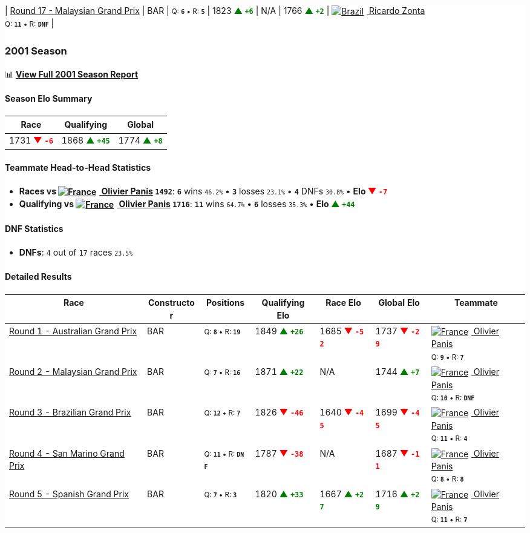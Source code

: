 | [Round 17 - Malaysian Grand Prix](../seasons/2000-season-report#round-17-malaysian-grand-prix) | BAR | <small>Q:&nbsp;**`6`**&nbsp;•&nbsp;R:&nbsp;**`5`**</small> | 1823 **<span style="color: green;">▲&nbsp;`+6`</span>** | N/A | 1766 **<span style="color: green;">▲&nbsp;`+2`</span>** | [<img src="https://upload.wikimedia.org/wikipedia/commons/0/05/Flag_of_Brazil.svg" alt="Brazil" width="20" height="auto" style="vertical-align: middle; margin-right: 5px;" onerror="this.outerHTML='🇧🇷'; this.style.marginRight='5px';"/> Ricardo Zonta](ricardo-zonta)<br/><small>Q:&nbsp;**`11`**&nbsp;•&nbsp;R:&nbsp;**`DNF`**</small> |

### 2001 Season

📊 **[View Full 2001 Season Report](../seasons/2001-season-report)**

#### Season Elo Summary

| Race | Qualifying | Global |
|------|------------|--------|
| 1731 **<span style="color: red;">▼&nbsp;`-6`</span>** | 1868 **<span style="color: green;">▲&nbsp;`+45`</span>** | 1774 **<span style="color: green;">▲&nbsp;`+8`</span>** |

#### Teammate Head-to-Head Statistics

- **Races vs [<img src="https://upload.wikimedia.org/wikipedia/commons/c/c3/Flag_of_France.svg" alt="France" width="20" height="auto" style="vertical-align: middle; margin-right: 5px;" onerror="this.outerHTML='🇫🇷'; this.style.marginRight='5px';"/> Olivier Panis](olivier-panis) `1492`**: **`6`** wins <small>`46.2%`</small> • **`3`** losses <small>`23.1%`</small> • **`4`** DNFs <small>`30.8%`</small> • **Elo <span style="color: red;">▼&nbsp;`-7`</span>**
- **Qualifying vs [<img src="https://upload.wikimedia.org/wikipedia/commons/c/c3/Flag_of_France.svg" alt="France" width="20" height="auto" style="vertical-align: middle; margin-right: 5px;" onerror="this.outerHTML='🇫🇷'; this.style.marginRight='5px';"/> Olivier Panis](olivier-panis) `1716`**: **`11`** wins <small>`64.7%`</small> • **`6`** losses <small>`35.3%`</small> • **Elo <span style="color: green;">▲&nbsp;`+44`</span>**

#### DNF Statistics

- **DNFs**: `4` out of `17` races <small>`23.5%`</small>

#### Detailed Results

| Race | Constructor | Positions | Qualifying Elo | Race Elo | Global Elo | Teammate |
|------|-------------|-----------|----------------|----------|------------|----------|
| [Round 1 - Australian Grand Prix](../seasons/2001-season-report#round-1-australian-grand-prix) | BAR | <small>Q:&nbsp;**`8`**&nbsp;•&nbsp;R:&nbsp;**`19`**</small> | 1849 **<span style="color: green;">▲&nbsp;`+26`</span>** | 1685 **<span style="color: red;">▼&nbsp;`-52`</span>** | 1737 **<span style="color: red;">▼&nbsp;`-29`</span>** | [<img src="https://upload.wikimedia.org/wikipedia/commons/c/c3/Flag_of_France.svg" alt="France" width="20" height="auto" style="vertical-align: middle; margin-right: 5px;" onerror="this.outerHTML='🇫🇷'; this.style.marginRight='5px';"/> Olivier Panis](olivier-panis)<br/><small>Q:&nbsp;**`9`**&nbsp;•&nbsp;R:&nbsp;**`7`**</small> |
| [Round 2 - Malaysian Grand Prix](../seasons/2001-season-report#round-2-malaysian-grand-prix) | BAR | <small>Q:&nbsp;**`7`**&nbsp;•&nbsp;R:&nbsp;**`16`**</small> | 1871 **<span style="color: green;">▲&nbsp;`+22`</span>** | N/A | 1744 **<span style="color: green;">▲&nbsp;`+7`</span>** | [<img src="https://upload.wikimedia.org/wikipedia/commons/c/c3/Flag_of_France.svg" alt="France" width="20" height="auto" style="vertical-align: middle; margin-right: 5px;" onerror="this.outerHTML='🇫🇷'; this.style.marginRight='5px';"/> Olivier Panis](olivier-panis)<br/><small>Q:&nbsp;**`10`**&nbsp;•&nbsp;R:&nbsp;**`DNF`**</small> |
| [Round 3 - Brazilian Grand Prix](../seasons/2001-season-report#round-3-brazilian-grand-prix) | BAR | <small>Q:&nbsp;**`12`**&nbsp;•&nbsp;R:&nbsp;**`7`**</small> | 1826 **<span style="color: red;">▼&nbsp;`-46`</span>** | 1640 **<span style="color: red;">▼&nbsp;`-45`</span>** | 1699 **<span style="color: red;">▼&nbsp;`-45`</span>** | [<img src="https://upload.wikimedia.org/wikipedia/commons/c/c3/Flag_of_France.svg" alt="France" width="20" height="auto" style="vertical-align: middle; margin-right: 5px;" onerror="this.outerHTML='🇫🇷'; this.style.marginRight='5px';"/> Olivier Panis](olivier-panis)<br/><small>Q:&nbsp;**`11`**&nbsp;•&nbsp;R:&nbsp;**`4`**</small> |
| [Round 4 - San Marino Grand Prix](../seasons/2001-season-report#round-4-san-marino-grand-prix) | BAR | <small>Q:&nbsp;**`11`**&nbsp;•&nbsp;R:&nbsp;**`DNF`**</small> | 1787 **<span style="color: red;">▼&nbsp;`-38`</span>** | N/A | 1687 **<span style="color: red;">▼&nbsp;`-11`</span>** | [<img src="https://upload.wikimedia.org/wikipedia/commons/c/c3/Flag_of_France.svg" alt="France" width="20" height="auto" style="vertical-align: middle; margin-right: 5px;" onerror="this.outerHTML='🇫🇷'; this.style.marginRight='5px';"/> Olivier Panis](olivier-panis)<br/><small>Q:&nbsp;**`8`**&nbsp;•&nbsp;R:&nbsp;**`8`**</small> |
| [Round 5 - Spanish Grand Prix](../seasons/2001-season-report#round-5-spanish-grand-prix) | BAR | <small>Q:&nbsp;**`7`**&nbsp;•&nbsp;R:&nbsp;**`3`**</small> | 1820 **<span style="color: green;">▲&nbsp;`+33`</span>** | 1667 **<span style="color: green;">▲&nbsp;`+27`</span>** | 1716 **<span style="color: green;">▲&nbsp;`+29`</span>** | [<img src="https://upload.wikimedia.org/wikipedia/commons/c/c3/Flag_of_France.svg" alt="France" width="20" height="auto" style="vertical-align: middle; margin-right: 5px;" onerror="this.outerHTML='🇫🇷'; this.style.marginRight='5px';"/> Olivier Panis](olivier-panis)<br/><small>Q:&nbsp;**`11`**&nbsp;•&nbsp;R:&nbsp;**`7`**</small> |
